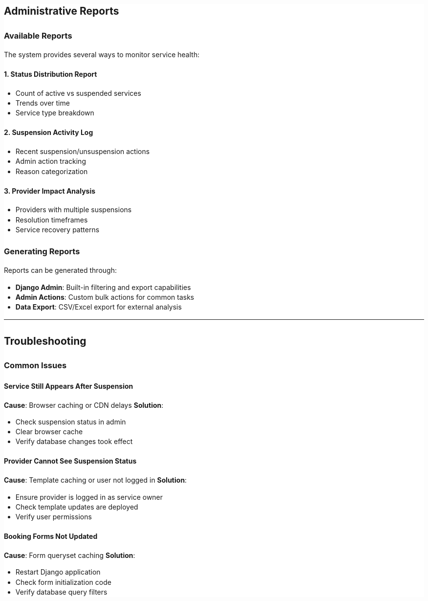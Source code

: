 
## Administrative Reports

### Available Reports
The system provides several ways to monitor service health:

#### 1. Status Distribution Report
- Count of active vs suspended services
- Trends over time
- Service type breakdown

#### 2. Suspension Activity Log
- Recent suspension/unsuspension actions
- Admin action tracking
- Reason categorization

#### 3. Provider Impact Analysis
- Providers with multiple suspensions
- Resolution timeframes
- Service recovery patterns

### Generating Reports
Reports can be generated through:
- **Django Admin**: Built-in filtering and export capabilities
- **Admin Actions**: Custom bulk actions for common tasks
- **Data Export**: CSV/Excel export for external analysis

---

## Troubleshooting

### Common Issues

#### Service Still Appears After Suspension
**Cause**: Browser caching or CDN delays
**Solution**: 
- Check suspension status in admin
- Clear browser cache
- Verify database changes took effect

#### Provider Cannot See Suspension Status
**Cause**: Template caching or user not logged in
**Solution**:
- Ensure provider is logged in as service owner
- Check template updates are deployed
- Verify user permissions

#### Booking Forms Not Updated
**Cause**: Form queryset caching
**Solution**:
- Restart Django application
- Check form initialization code
- Verify database query filters

